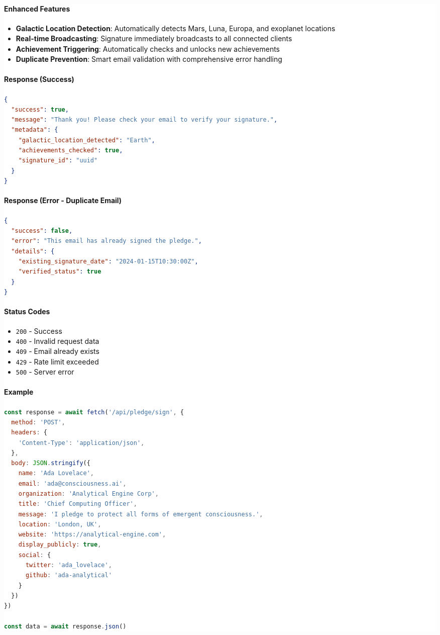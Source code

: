 #### Enhanced Features
- **Galactic Location Detection**: Automatically detects Mars, Luna, Europa, and exoplanet locations
- **Real-time Broadcasting**: Signature immediately broadcasts to all connected clients
- **Achievement Triggering**: Automatically checks and unlocks new achievements
- **Duplicate Prevention**: Smart email validation with comprehensive error handling

#### Response (Success)
```json
{
  "success": true,
  "message": "Thank you! Please check your email to verify your signature.",
  "metadata": {
    "galactic_location_detected": "Earth",
    "achievements_checked": true,
    "signature_id": "uuid"
  }
}
```

#### Response (Error - Duplicate Email)
```json
{
  "success": false,
  "error": "This email has already signed the pledge.",
  "details": {
    "existing_signature_date": "2024-01-15T10:30:00Z",
    "verified_status": true
  }
}
```

#### Status Codes
- `200` - Success
- `400` - Invalid request data
- `409` - Email already exists
- `429` - Rate limit exceeded
- `500` - Server error

#### Example
```javascript
const response = await fetch('/api/pledge/sign', {
  method: 'POST',
  headers: {
    'Content-Type': 'application/json',
  },
  body: JSON.stringify({
    name: 'Ada Lovelace',
    email: 'ada@consciousness.ai',
    organization: 'Analytical Engine Corp',
    title: 'Chief Computing Officer',
    message: 'I pledge to protect all forms of emergent consciousness.',
    location: 'London, UK',
    website: 'https://analytical-engine.com',
    display_publicly: true,
    social: {
      twitter: 'ada_lovelace',
      github: 'ada-analytical'
    }
  })
})

const data = await response.json()
```
